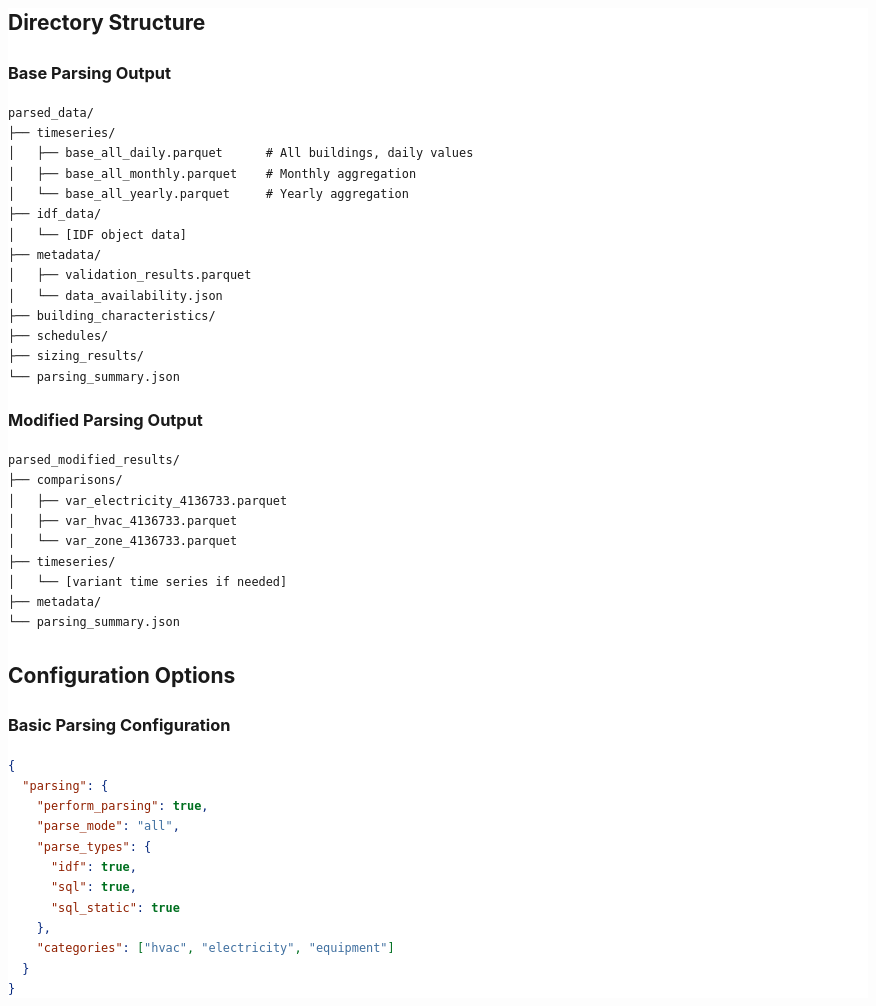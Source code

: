 ## Directory Structure

### Base Parsing Output
```
parsed_data/
├── timeseries/
│   ├── base_all_daily.parquet      # All buildings, daily values
│   ├── base_all_monthly.parquet    # Monthly aggregation
│   └── base_all_yearly.parquet     # Yearly aggregation
├── idf_data/
│   └── [IDF object data]
├── metadata/
│   ├── validation_results.parquet
│   └── data_availability.json
├── building_characteristics/
├── schedules/
├── sizing_results/
└── parsing_summary.json
```

### Modified Parsing Output
```
parsed_modified_results/
├── comparisons/
│   ├── var_electricity_4136733.parquet
│   ├── var_hvac_4136733.parquet
│   └── var_zone_4136733.parquet
├── timeseries/
│   └── [variant time series if needed]
├── metadata/
└── parsing_summary.json
```

## Configuration Options

### Basic Parsing Configuration
```json
{
  "parsing": {
    "perform_parsing": true,
    "parse_mode": "all",
    "parse_types": {
      "idf": true,
      "sql": true,
      "sql_static": true
    },
    "categories": ["hvac", "electricity", "equipment"]
  }
}
```
